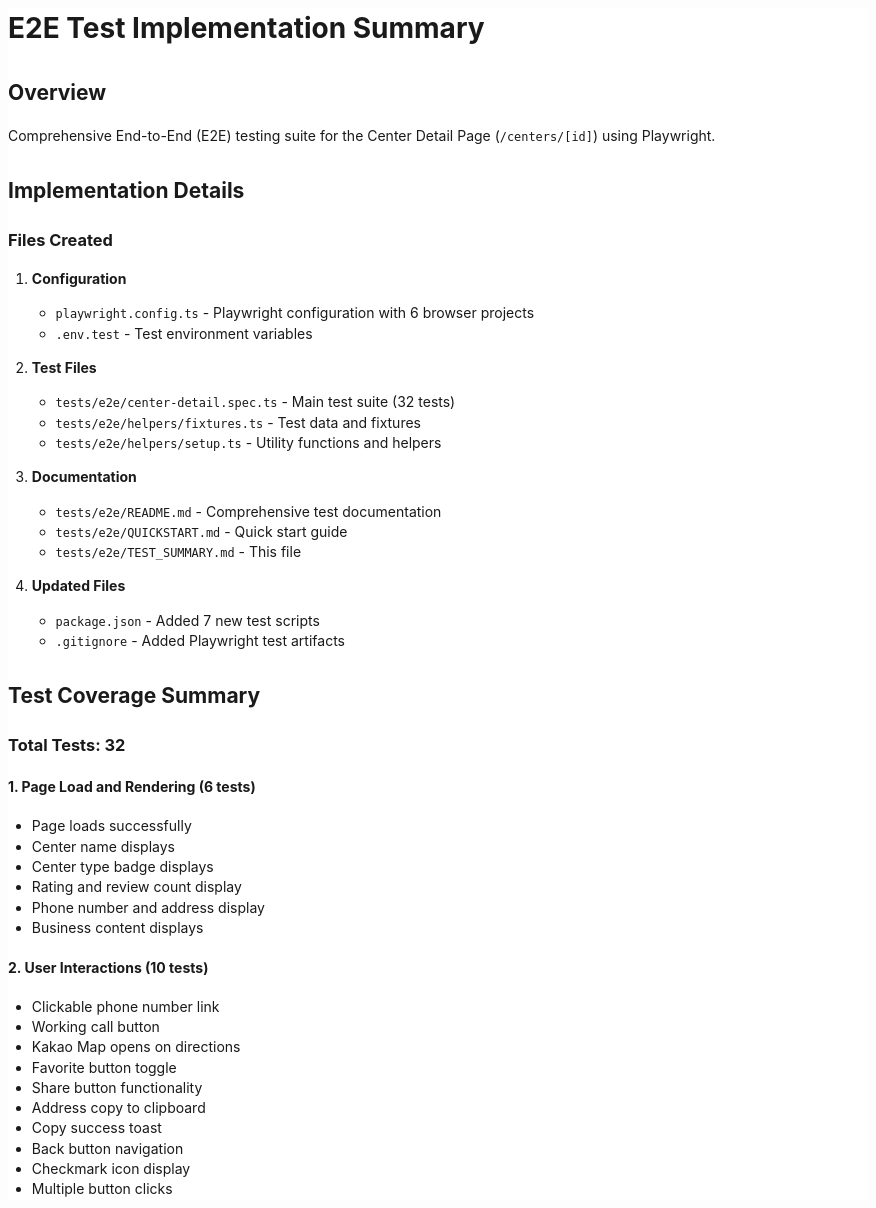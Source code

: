 # E2E Test Implementation Summary

## Overview

Comprehensive End-to-End (E2E) testing suite for the Center Detail Page (`/centers/[id]`) using Playwright.

## Implementation Details

### Files Created

1. **Configuration**
   - `playwright.config.ts` - Playwright configuration with 6 browser projects
   - `.env.test` - Test environment variables

2. **Test Files**
   - `tests/e2e/center-detail.spec.ts` - Main test suite (32 tests)
   - `tests/e2e/helpers/fixtures.ts` - Test data and fixtures
   - `tests/e2e/helpers/setup.ts` - Utility functions and helpers

3. **Documentation**
   - `tests/e2e/README.md` - Comprehensive test documentation
   - `tests/e2e/QUICKSTART.md` - Quick start guide
   - `tests/e2e/TEST_SUMMARY.md` - This file

4. **Updated Files**
   - `package.json` - Added 7 new test scripts
   - `.gitignore` - Added Playwright test artifacts

## Test Coverage Summary

### Total Tests: 32

#### 1. Page Load and Rendering (6 tests)
- Page loads successfully
- Center name displays
- Center type badge displays
- Rating and review count display
- Phone number and address display
- Business content displays

#### 2. User Interactions (10 tests)
- Clickable phone number link
- Working call button
- Kakao Map opens on directions
- Favorite button toggle
- Share button functionality
- Address copy to clipboard
- Copy success toast
- Back button navigation
- Checkmark icon display
- Multiple button clicks
